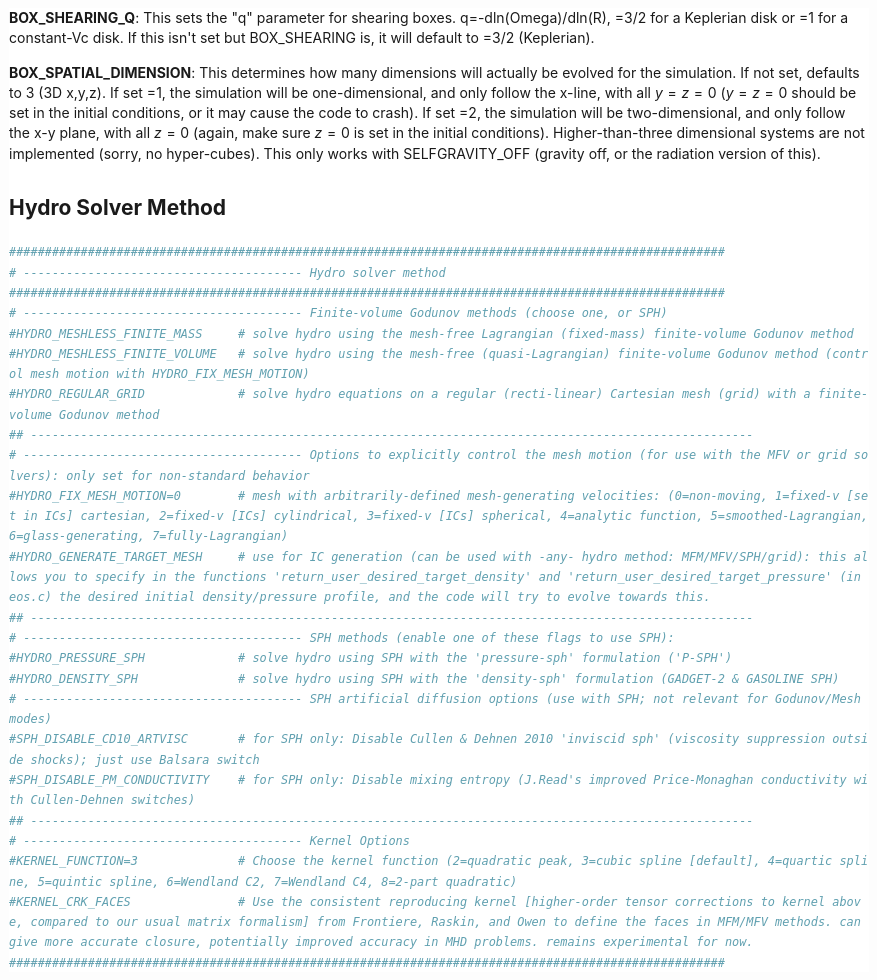 **BOX\_SHEARING\_Q**: This sets the "q" parameter for shearing boxes. q=-dln(Omega)/dln(R), =3/2 for a Keplerian disk or =1 for a constant-Vc disk. If this isn't set but BOX\_SHEARING is, it will default to =3/2 (Keplerian).

**BOX\_SPATIAL\_DIMENSION**: This determines how many dimensions will actually be evolved for the simulation. If not set, defaults to 3 (3D x,y,z). If set =1, the simulation will be one-dimensional, and only follow the x-line, with all $y=z=0$ ($y=z=0$ should be set in the initial conditions, or it may cause the code to crash). If set =2, the simulation will be two-dimensional, and only follow the x-y plane, with all $z=0$ (again, make sure $z=0$ is set in the initial conditions). Higher-than-three dimensional systems are not implemented (sorry, no hyper-cubes). This only works with SELFGRAVITY\_OFF (gravity off, or the radiation version of this). 


<a name="config-hydro"></a>
## Hydro Solver Method 
     

```bash
####################################################################################################
# --------------------------------------- Hydro solver method
####################################################################################################
# --------------------------------------- Finite-volume Godunov methods (choose one, or SPH)
#HYDRO_MESHLESS_FINITE_MASS     # solve hydro using the mesh-free Lagrangian (fixed-mass) finite-volume Godunov method
#HYDRO_MESHLESS_FINITE_VOLUME   # solve hydro using the mesh-free (quasi-Lagrangian) finite-volume Godunov method (control mesh motion with HYDRO_FIX_MESH_MOTION)
#HYDRO_REGULAR_GRID             # solve hydro equations on a regular (recti-linear) Cartesian mesh (grid) with a finite-volume Godunov method
## -----------------------------------------------------------------------------------------------------
# --------------------------------------- Options to explicitly control the mesh motion (for use with the MFV or grid solvers): only set for non-standard behavior
#HYDRO_FIX_MESH_MOTION=0        # mesh with arbitrarily-defined mesh-generating velocities: (0=non-moving, 1=fixed-v [set in ICs] cartesian, 2=fixed-v [ICs] cylindrical, 3=fixed-v [ICs] spherical, 4=analytic function, 5=smoothed-Lagrangian, 6=glass-generating, 7=fully-Lagrangian)
#HYDRO_GENERATE_TARGET_MESH     # use for IC generation (can be used with -any- hydro method: MFM/MFV/SPH/grid): this allows you to specify in the functions 'return_user_desired_target_density' and 'return_user_desired_target_pressure' (in eos.c) the desired initial density/pressure profile, and the code will try to evolve towards this.
## -----------------------------------------------------------------------------------------------------
# --------------------------------------- SPH methods (enable one of these flags to use SPH):
#HYDRO_PRESSURE_SPH             # solve hydro using SPH with the 'pressure-sph' formulation ('P-SPH')
#HYDRO_DENSITY_SPH              # solve hydro using SPH with the 'density-sph' formulation (GADGET-2 & GASOLINE SPH)
# --------------------------------------- SPH artificial diffusion options (use with SPH; not relevant for Godunov/Mesh modes)
#SPH_DISABLE_CD10_ARTVISC       # for SPH only: Disable Cullen & Dehnen 2010 'inviscid sph' (viscosity suppression outside shocks); just use Balsara switch
#SPH_DISABLE_PM_CONDUCTIVITY    # for SPH only: Disable mixing entropy (J.Read's improved Price-Monaghan conductivity with Cullen-Dehnen switches)
## -----------------------------------------------------------------------------------------------------
# --------------------------------------- Kernel Options
#KERNEL_FUNCTION=3              # Choose the kernel function (2=quadratic peak, 3=cubic spline [default], 4=quartic spline, 5=quintic spline, 6=Wendland C2, 7=Wendland C4, 8=2-part quadratic)
#KERNEL_CRK_FACES               # Use the consistent reproducing kernel [higher-order tensor corrections to kernel above, compared to our usual matrix formalism] from Frontiere, Raskin, and Owen to define the faces in MFM/MFV methods. can give more accurate closure, potentially improved accuracy in MHD problems. remains experimental for now.
####################################################################################################
```